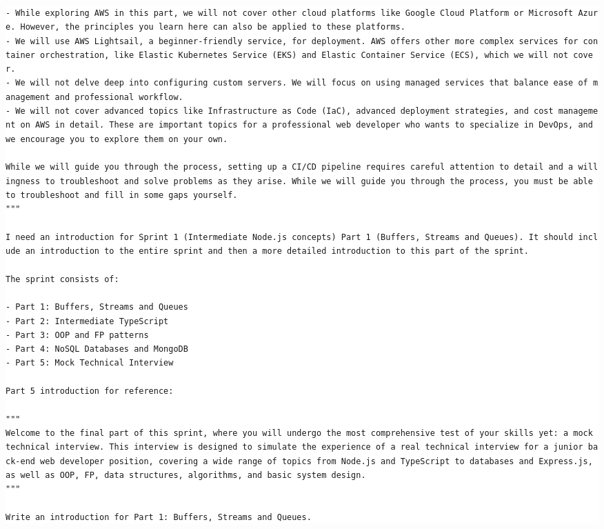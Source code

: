 ```
- While exploring AWS in this part, we will not cover other cloud platforms like Google Cloud Platform or Microsoft Azure. However, the principles you learn here can also be applied to these platforms.
- We will use AWS Lightsail, a beginner-friendly service, for deployment. AWS offers other more complex services for container orchestration, like Elastic Kubernetes Service (EKS) and Elastic Container Service (ECS), which we will not cover.
- We will not delve deep into configuring custom servers. We will focus on using managed services that balance ease of management and professional workflow.
- We will not cover advanced topics like Infrastructure as Code (IaC), advanced deployment strategies, and cost management on AWS in detail. These are important topics for a professional web developer who wants to specialize in DevOps, and we encourage you to explore them on your own.

While we will guide you through the process, setting up a CI/CD pipeline requires careful attention to detail and a willingness to troubleshoot and solve problems as they arise. While we will guide you through the process, you must be able to troubleshoot and fill in some gaps yourself.
"""

I need an introduction for Sprint 1 (Intermediate Node.js concepts) Part 1 (Buffers, Streams and Queues). It should include an introduction to the entire sprint and then a more detailed introduction to this part of the sprint.

The sprint consists of:

- Part 1: Buffers, Streams and Queues
- Part 2: Intermediate TypeScript
- Part 3: OOP and FP patterns
- Part 4: NoSQL Databases and MongoDB
- Part 5: Mock Technical Interview

Part 5 introduction for reference:

"""
Welcome to the final part of this sprint, where you will undergo the most comprehensive test of your skills yet: a mock technical interview. This interview is designed to simulate the experience of a real technical interview for a junior back-end web developer position, covering a wide range of topics from Node.js and TypeScript to databases and Express.js, as well as OOP, FP, data structures, algorithms, and basic system design.
"""

Write an introduction for Part 1: Buffers, Streams and Queues.
